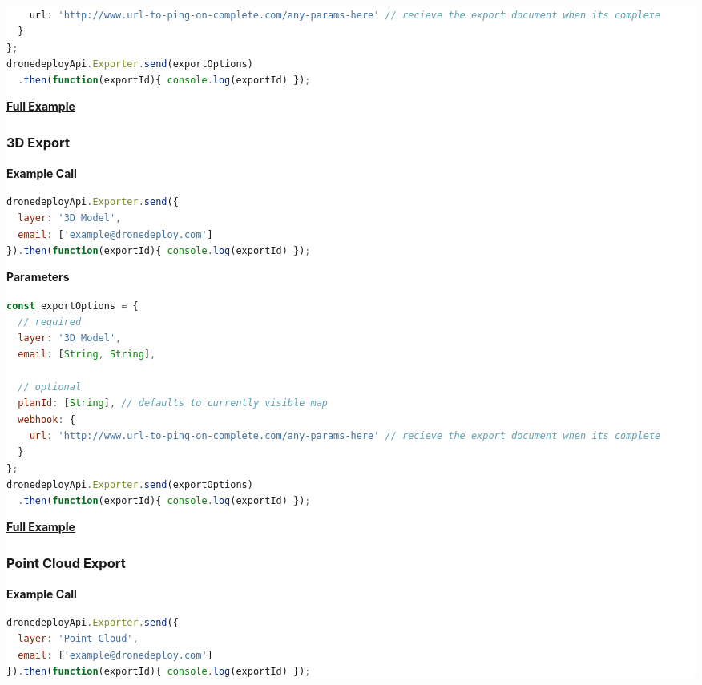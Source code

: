 ```javascript
    url: 'http://www.url-to-ping-on-complete.com/any-params-here' // recieve the export document when its complete
  }
};
dronedeployApi.Exporter.send(exportOptions)
  .then(function(exportId){ console.log(exportId) });
```

[**Full Example**](https://github.com/ddbotgitbooksync/dronedeploy-apps-gitbook/tree/9b02b010aa57a342cc1b45bd18bfa3594dfdd5a8/exporter/example-exporter.send.md)

### 3D Export

**Example Call**

```javascript
dronedeployApi.Exporter.send({
  layer: '3D Model',
  email: ['example@dronedeploy.com']
}).then(function(exportId){ console.log(exportId) });
```

**Parameters**

```javascript
const exportOptions = {
  // required
  layer: '3D Model',
  email: [String, String],

  // optional
  planId: [String], // defaults to currently visible map
  webhook: {
    url: 'http://www.url-to-ping-on-complete.com/any-params-here' // recieve the export document when its complete
  }
};
dronedeployApi.Exporter.send(exportOptions)
  .then(function(exportId){ console.log(exportId) });
```

[**Full Example**](https://github.com/ddbotgitbooksync/dronedeploy-apps-gitbook/tree/9b02b010aa57a342cc1b45bd18bfa3594dfdd5a8/exporter/example-exporter.send.md)

### Point Cloud Export

**Example Call**

```javascript
dronedeployApi.Exporter.send({
  layer: 'Point Cloud',
  email: ['example@dronedeploy.com']
}).then(function(exportId){ console.log(exportId) });
```
